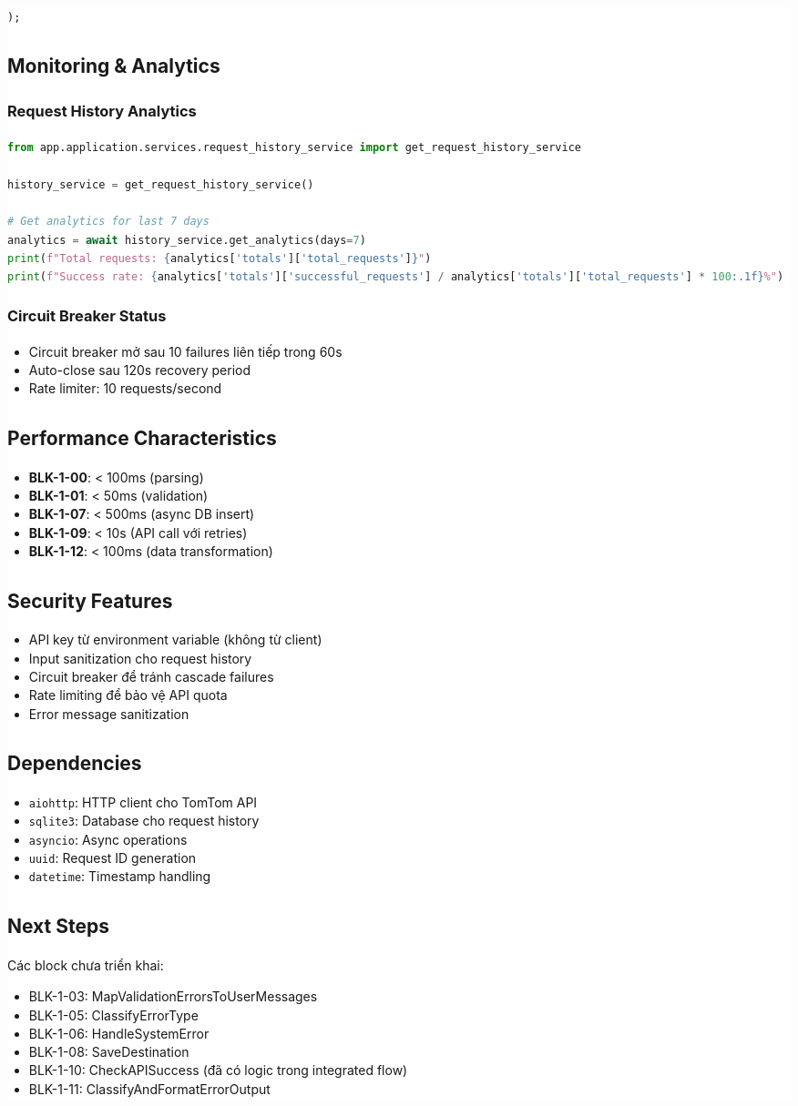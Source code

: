 ```sql
);
```

## Monitoring & Analytics

### Request History Analytics
```python
from app.application.services.request_history_service import get_request_history_service

history_service = get_request_history_service()

# Get analytics for last 7 days
analytics = await history_service.get_analytics(days=7)
print(f"Total requests: {analytics['totals']['total_requests']}")
print(f"Success rate: {analytics['totals']['successful_requests'] / analytics['totals']['total_requests'] * 100:.1f}%")
```

### Circuit Breaker Status
- Circuit breaker mở sau 10 failures liên tiếp trong 60s
- Auto-close sau 120s recovery period
- Rate limiter: 10 requests/second

## Performance Characteristics

- **BLK-1-00**: < 100ms (parsing)
- **BLK-1-01**: < 50ms (validation)
- **BLK-1-07**: < 500ms (async DB insert)
- **BLK-1-09**: < 10s (API call với retries)
- **BLK-1-12**: < 100ms (data transformation)

## Security Features

- API key từ environment variable (không từ client)
- Input sanitization cho request history
- Circuit breaker để tránh cascade failures
- Rate limiting để bảo vệ API quota
- Error message sanitization

## Dependencies

- `aiohttp`: HTTP client cho TomTom API
- `sqlite3`: Database cho request history
- `asyncio`: Async operations
- `uuid`: Request ID generation
- `datetime`: Timestamp handling

## Next Steps

Các block chưa triển khai:
- BLK-1-03: MapValidationErrorsToUserMessages
- BLK-1-05: ClassifyErrorType  
- BLK-1-06: HandleSystemError
- BLK-1-08: SaveDestination
- BLK-1-10: CheckAPISuccess (đã có logic trong integrated flow)
- BLK-1-11: ClassifyAndFormatErrorOutput

